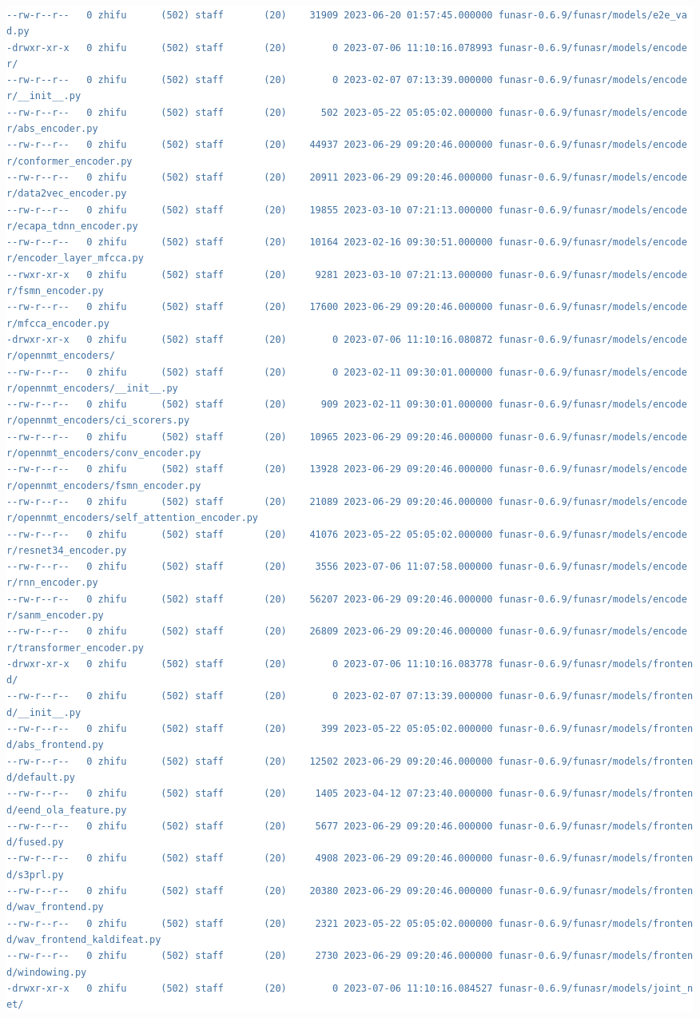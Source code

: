 ```diff
--rw-r--r--   0 zhifu      (502) staff       (20)    31909 2023-06-20 01:57:45.000000 funasr-0.6.9/funasr/models/e2e_vad.py
-drwxr-xr-x   0 zhifu      (502) staff       (20)        0 2023-07-06 11:10:16.078993 funasr-0.6.9/funasr/models/encoder/
--rw-r--r--   0 zhifu      (502) staff       (20)        0 2023-02-07 07:13:39.000000 funasr-0.6.9/funasr/models/encoder/__init__.py
--rw-r--r--   0 zhifu      (502) staff       (20)      502 2023-05-22 05:05:02.000000 funasr-0.6.9/funasr/models/encoder/abs_encoder.py
--rw-r--r--   0 zhifu      (502) staff       (20)    44937 2023-06-29 09:20:46.000000 funasr-0.6.9/funasr/models/encoder/conformer_encoder.py
--rw-r--r--   0 zhifu      (502) staff       (20)    20911 2023-06-29 09:20:46.000000 funasr-0.6.9/funasr/models/encoder/data2vec_encoder.py
--rw-r--r--   0 zhifu      (502) staff       (20)    19855 2023-03-10 07:21:13.000000 funasr-0.6.9/funasr/models/encoder/ecapa_tdnn_encoder.py
--rw-r--r--   0 zhifu      (502) staff       (20)    10164 2023-02-16 09:30:51.000000 funasr-0.6.9/funasr/models/encoder/encoder_layer_mfcca.py
--rwxr-xr-x   0 zhifu      (502) staff       (20)     9281 2023-03-10 07:21:13.000000 funasr-0.6.9/funasr/models/encoder/fsmn_encoder.py
--rw-r--r--   0 zhifu      (502) staff       (20)    17600 2023-06-29 09:20:46.000000 funasr-0.6.9/funasr/models/encoder/mfcca_encoder.py
-drwxr-xr-x   0 zhifu      (502) staff       (20)        0 2023-07-06 11:10:16.080872 funasr-0.6.9/funasr/models/encoder/opennmt_encoders/
--rw-r--r--   0 zhifu      (502) staff       (20)        0 2023-02-11 09:30:01.000000 funasr-0.6.9/funasr/models/encoder/opennmt_encoders/__init__.py
--rw-r--r--   0 zhifu      (502) staff       (20)      909 2023-02-11 09:30:01.000000 funasr-0.6.9/funasr/models/encoder/opennmt_encoders/ci_scorers.py
--rw-r--r--   0 zhifu      (502) staff       (20)    10965 2023-06-29 09:20:46.000000 funasr-0.6.9/funasr/models/encoder/opennmt_encoders/conv_encoder.py
--rw-r--r--   0 zhifu      (502) staff       (20)    13928 2023-06-29 09:20:46.000000 funasr-0.6.9/funasr/models/encoder/opennmt_encoders/fsmn_encoder.py
--rw-r--r--   0 zhifu      (502) staff       (20)    21089 2023-06-29 09:20:46.000000 funasr-0.6.9/funasr/models/encoder/opennmt_encoders/self_attention_encoder.py
--rw-r--r--   0 zhifu      (502) staff       (20)    41076 2023-05-22 05:05:02.000000 funasr-0.6.9/funasr/models/encoder/resnet34_encoder.py
--rw-r--r--   0 zhifu      (502) staff       (20)     3556 2023-07-06 11:07:58.000000 funasr-0.6.9/funasr/models/encoder/rnn_encoder.py
--rw-r--r--   0 zhifu      (502) staff       (20)    56207 2023-06-29 09:20:46.000000 funasr-0.6.9/funasr/models/encoder/sanm_encoder.py
--rw-r--r--   0 zhifu      (502) staff       (20)    26809 2023-06-29 09:20:46.000000 funasr-0.6.9/funasr/models/encoder/transformer_encoder.py
-drwxr-xr-x   0 zhifu      (502) staff       (20)        0 2023-07-06 11:10:16.083778 funasr-0.6.9/funasr/models/frontend/
--rw-r--r--   0 zhifu      (502) staff       (20)        0 2023-02-07 07:13:39.000000 funasr-0.6.9/funasr/models/frontend/__init__.py
--rw-r--r--   0 zhifu      (502) staff       (20)      399 2023-05-22 05:05:02.000000 funasr-0.6.9/funasr/models/frontend/abs_frontend.py
--rw-r--r--   0 zhifu      (502) staff       (20)    12502 2023-06-29 09:20:46.000000 funasr-0.6.9/funasr/models/frontend/default.py
--rw-r--r--   0 zhifu      (502) staff       (20)     1405 2023-04-12 07:23:40.000000 funasr-0.6.9/funasr/models/frontend/eend_ola_feature.py
--rw-r--r--   0 zhifu      (502) staff       (20)     5677 2023-06-29 09:20:46.000000 funasr-0.6.9/funasr/models/frontend/fused.py
--rw-r--r--   0 zhifu      (502) staff       (20)     4908 2023-06-29 09:20:46.000000 funasr-0.6.9/funasr/models/frontend/s3prl.py
--rw-r--r--   0 zhifu      (502) staff       (20)    20380 2023-06-29 09:20:46.000000 funasr-0.6.9/funasr/models/frontend/wav_frontend.py
--rw-r--r--   0 zhifu      (502) staff       (20)     2321 2023-05-22 05:05:02.000000 funasr-0.6.9/funasr/models/frontend/wav_frontend_kaldifeat.py
--rw-r--r--   0 zhifu      (502) staff       (20)     2730 2023-06-29 09:20:46.000000 funasr-0.6.9/funasr/models/frontend/windowing.py
-drwxr-xr-x   0 zhifu      (502) staff       (20)        0 2023-07-06 11:10:16.084527 funasr-0.6.9/funasr/models/joint_net/
```